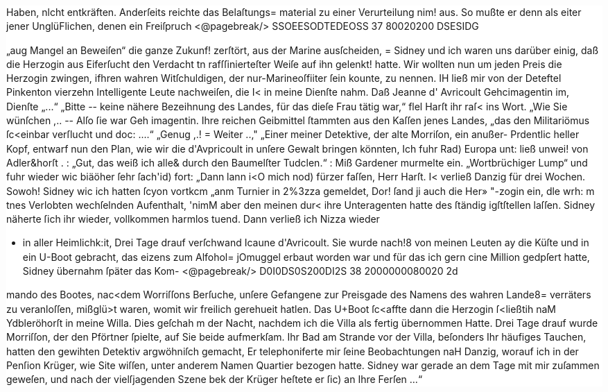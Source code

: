 Haben, nlcht entkräften. Anderſeits reichte das Belaſtungs=
material zu einer Verurteilung nim! aus. So mußte er
denn als eiter jener UnglüFlichen, denen ein Freiſpruch
<@pagebreak/>
SSOEESODTEDEOSS 37 80020200 DSESIDG

„aug Mangel an Beweiſen“ die ganze Zukunf! zerſtört,
aus der Marine ausſcheiden, = Sidney und ich waren uns
darüber einig, daß die Herzogin aus Eiferſucht den Verdacht
tn rafſſinierteſter Weiſe auf ihn gelenkt! hatte. Wir wollten
nun um jeden Preis die Herzogin zwingen, ifhren wahren
Witſchuldigen, der nur-Marineoſfiiter ſein kounte, zu nennen.
IH ließ mir von der Deteftel Pinkenton vierzehn Intelligente
Leute nachweiſen, die I< in meine Dienſte nahm. Daß Jeanne
d' Avricoult Gehcimagentin im, Dienſte „...“
„Bitte -- keine nähere Bezeihnung des Landes, für das
dieſe Frau tätig war,“ flel Harſt ihr raſ< ins Wort.
„Wie Sie wünſchen ,.. -- Alſo ſie war Geh imagentin.
Ihre reichen Geibmittel ſtammten aus den Kaſſen jenes
Landes, „das den Militariömus ſc<einbar verſlucht und
doc: ....“
„Genug ,.! = Weiter ..,"
„Einer meiner Detektive, der alte Morriſon, ein anußer-
Prdentlic heller Kopf, entwarf nun den Plan, wie wir
die d'Avpricoult in unſere Gewalt bringen könnten, Ich fuhr
Rad) Europa unt: ließ unwei! von Adler&horſt .
: „Gut, das weiß ich alle& durch den Baumelſter Tudclen.“
: Miß Gardener murmelte ein. „Wortbrüchiger Lump“ und
fuhr wieder wic biäöher ſehr ſach'id) fort: „Dann lann i<O
mich nod) fürzer faſſen, Herr Harſt. I< verließ Danzig
für drei Wochen. Sowoh! Sidney wic ich hatten ſcyon vortkcm
„anm Turnier in 2%3zza gemeldet, Dor! ſand ji auch die Her»
"-zogin ein, dle wrh: m tnes Verlobten wechſelnden Aufenthalt,
'nimM aber den meinen dur< ihre Unteragenten hatte des
ſtändig igſtſtellen laſſen. Sidney näherte ſich ihr wieder,
vollkommen harmlos tuend. Dann verließ ich Nizza wieder
- in aller Heimlichk:it, Drei Tage drauf verſchwand Icaune
d'Avricoult. Sie wurde nach!8 von meinen Leuten ay die
Küſte und in ein U-Boot gebracht, das eizens zum Alfohol=
jOmuggel erbaut worden war und für das ich gern cine
Million gedpſert hatte, Sidney übernahm ſpäter das Kom-
<@pagebreak/>
D0I0DS0S200DI2S 38 2000000080020 2d

mando des Bootes, nac<dem Worriſſons Berſuche, unſere
Gefangene zur Preisgade des Namens des wahren Lande8=
verräters zu veranloſſen, mißglü>t waren, womit wir freilich
gerehueit hatlen. Das U+Boot ſc<affte dann die Herzogin
ſ<ließtih naM Ydbleröhorſt in meine Willa. Dies geſchah
m der Nacht, nachdem ich die Villa als fertig übernommen
Hatte. Drei Tage drauf wurde Morriſſon, der den Pförtner
ſpielte, auf Sie beide aufmerkſam. Ihr Bad am Strande
vor der Villa, beſonders Ihr häufiges Tauchen, hatten den
gewihten Detektiv argwöhniſch gemacht, Er telephoniferte mir
ſeine Beobachtungen naH Danzig, worauf ich in der Penſion
Krüger, wie Site wiſſen, unter anderem Namen Quartier
bezogen hatte. Sidney war gerade an dem Tage mit mir
zuſammen geweſen, und nach der vielſjagenden Szene bek
der Krüger heſtete er ſic) an Ihre Ferſen ...“
